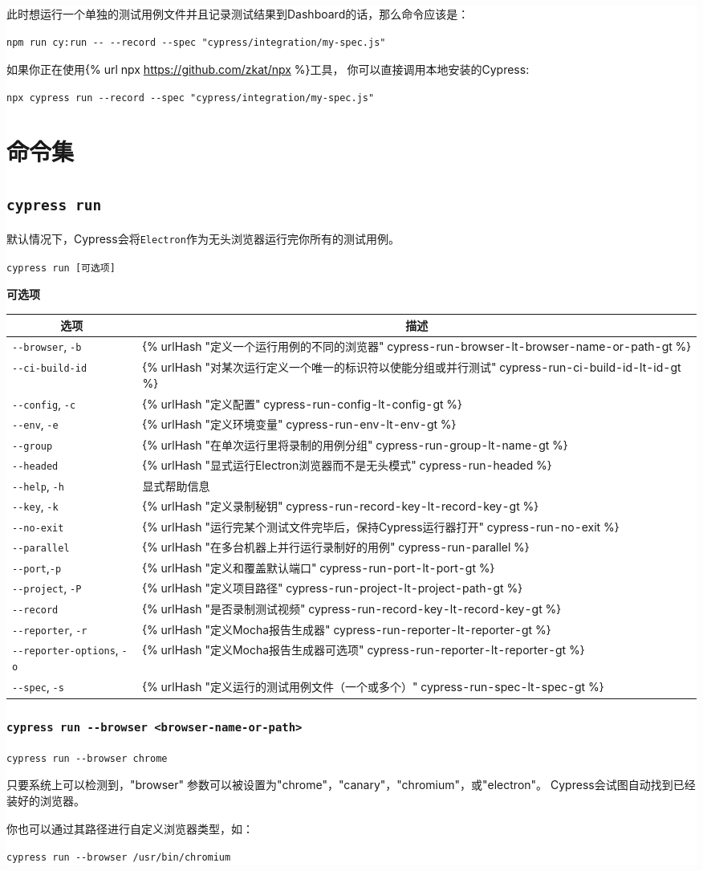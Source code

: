此时想运行一个单独的测试用例文件并且记录测试结果到Dashboard的话，那么命令应该是：

```shell
npm run cy:run -- --record --spec "cypress/integration/my-spec.js"
```

如果你正在使用{% url npx https://github.com/zkat/npx %}工具， 你可以直接调用本地安装的Cypress:

```shell
npx cypress run --record --spec "cypress/integration/my-spec.js"
```

# 命令集

## `cypress run`

默认情况下，Cypress会将`Electron`作为无头浏览器运行完你所有的测试用例。

```shell
cypress run [可选项]
```

**可选项**

选项 | 描述
------ |  ---------
`--browser`, `-b`  | {% urlHash "定义一个运行用例的不同的浏览器" cypress-run-browser-lt-browser-name-or-path-gt %}
`--ci-build-id` | {% urlHash "对某次运行定义一个唯一的标识符以使能分组或并行测试" cypress-run-ci-build-id-lt-id-gt %}
`--config`, `-c`  | {% urlHash "定义配置" cypress-run-config-lt-config-gt %}
`--env`, `-e`  | {% urlHash "定义环境变量" cypress-run-env-lt-env-gt %}
`--group`  | {% urlHash "在单次运行里将录制的用例分组" cypress-run-group-lt-name-gt %}
`--headed`  | {% urlHash "显式运行Electron浏览器而不是无头模式" cypress-run-headed %}
`--help`, `-h`  | 显式帮助信息
`--key`, `-k`  | {% urlHash "定义录制秘钥" cypress-run-record-key-lt-record-key-gt %}
`--no-exit` | {% urlHash "运行完某个测试文件完毕后，保持Cypress运行器打开" cypress-run-no-exit %}
`--parallel` | {% urlHash "在多台机器上并行运行录制好的用例" cypress-run-parallel %}
`--port`,`-p`  | {% urlHash "定义和覆盖默认端口" cypress-run-port-lt-port-gt %}
`--project`, `-P` | {% urlHash "定义项目路径" cypress-run-project-lt-project-path-gt %}
`--record`  | {% urlHash "是否录制测试视频" cypress-run-record-key-lt-record-key-gt %}
`--reporter`, `-r`  | {% urlHash "定义Mocha报告生成器" cypress-run-reporter-lt-reporter-gt %}
`--reporter-options`, `-o`  | {% urlHash "定义Mocha报告生成器可选项" cypress-run-reporter-lt-reporter-gt %}
`--spec`, `-s`  | {% urlHash "定义运行的测试用例文件（一个或多个）" cypress-run-spec-lt-spec-gt %}

### `cypress run --browser <browser-name-or-path>`

```shell
cypress run --browser chrome
```

只要系统上可以检测到，"browser" 参数可以被设置为"chrome"，"canary"，"chromium"，或"electron"。 Cypress会试图自动找到已经装好的浏览器。

你也可以通过其路径进行自定义浏览器类型，如：

```shell
cypress run --browser /usr/bin/chromium
```
